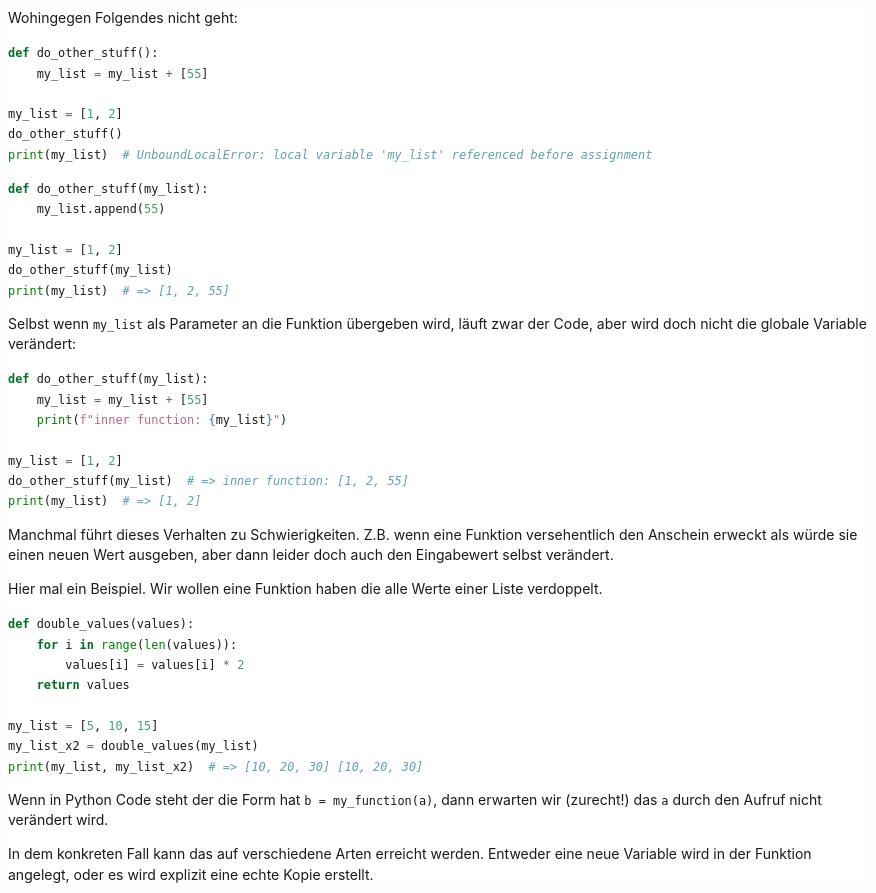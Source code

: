 Wohingegen Folgendes nicht geht:



```python 
def do_other_stuff():
    my_list = my_list + [55]

my_list = [1, 2]
do_other_stuff()
print(my_list)  # UnboundLocalError: local variable 'my_list' referenced before assignment
```
```python 
def do_other_stuff(my_list):
    my_list.append(55)

my_list = [1, 2]
do_other_stuff(my_list)
print(my_list)  # => [1, 2, 55]

```
Selbst wenn `my_list` als Parameter an die Funktion übergeben wird, läuft zwar der Code, aber wird doch nicht die globale Variable verändert:
```python 
def do_other_stuff(my_list):
    my_list = my_list + [55]
    print(f"inner function: {my_list}")

my_list = [1, 2]
do_other_stuff(my_list)  # => inner function: [1, 2, 55]
print(my_list)  # => [1, 2]
```
Manchmal führt dieses Verhalten zu Schwierigkeiten. Z.B. wenn eine Funktion versehentlich den Anschein erweckt als würde sie einen neuen Wert ausgeben, aber dann leider doch auch den Eingabewert selbst verändert.

Hier mal ein Beispiel. Wir wollen eine Funktion haben die alle Werte 
einer Liste verdoppelt.
```python 
def double_values(values):
    for i in range(len(values)):
        values[i] = values[i] * 2
    return values

my_list = [5, 10, 15]
my_list_x2 = double_values(my_list)
print(my_list, my_list_x2)  # => [10, 20, 30] [10, 20, 30]
```
Wenn in Python Code steht der die Form hat `b = my_function(a)`, dann erwarten wir (zurecht!) das `a` durch den Aufruf nicht verändert wird.

In dem konkreten Fall kann das auf verschiedene Arten erreicht werden.
Entweder eine neue Variable wird in der Funktion angelegt, oder es wird explizit eine echte Kopie erstellt.

